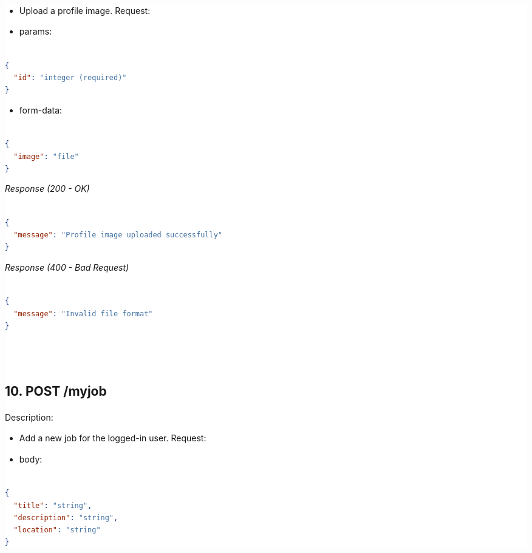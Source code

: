 - Upload a profile image.
Request:

- params:
```json

{
  "id": "integer (required)"
}
```
- form-data:
```json

{
  "image": "file"
}

```

_Response (200 - OK)_

```json

{
  "message": "Profile image uploaded successfully"
}

```
_Response (400 - Bad Request)_

```json

{
  "message": "Invalid file format"
}
 
```

&nbsp;

## 10. POST /myjob
Description:

- Add a new job for the logged-in user.
Request:

- body:

```json

{
  "title": "string",
  "description": "string",
  "location": "string"
}

```
